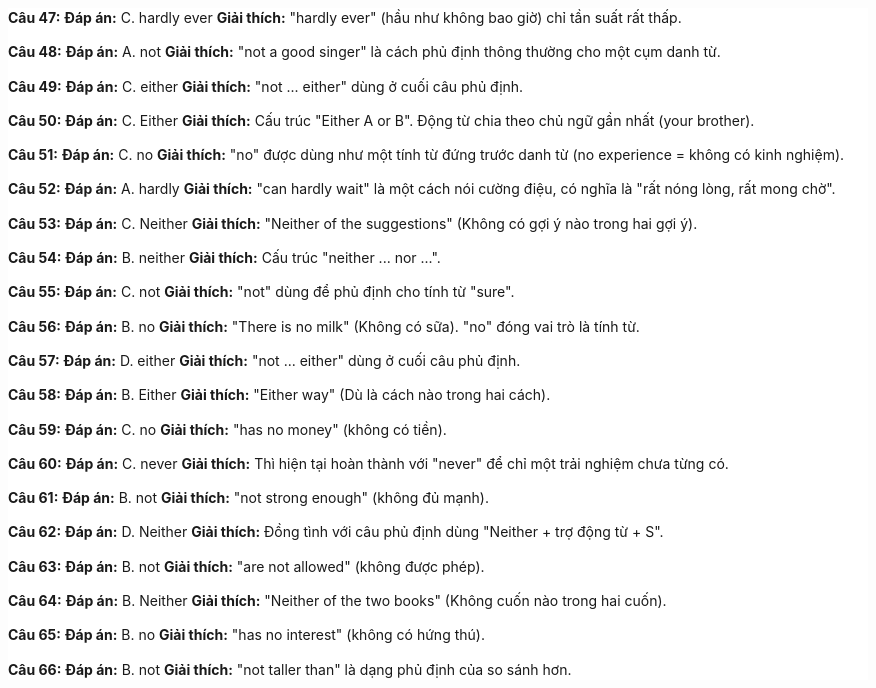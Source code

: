 **Câu 47:** **Đáp án:** C. hardly ever
**Giải thích:** "hardly ever" (hầu như không bao giờ) chỉ tần suất rất thấp.

**Câu 48:** **Đáp án:** A. not
**Giải thích:** "not a good singer" là cách phủ định thông thường cho một cụm danh từ.

**Câu 49:** **Đáp án:** C. either
**Giải thích:** "not ... either" dùng ở cuối câu phủ định.

**Câu 50:** **Đáp án:** C. Either
**Giải thích:** Cấu trúc "Either A or B". Động từ chia theo chủ ngữ gần nhất (your brother).

**Câu 51:** **Đáp án:** C. no
**Giải thích:** "no" được dùng như một tính từ đứng trước danh từ (no experience = không có kinh nghiệm).

**Câu 52:** **Đáp án:** A. hardly
**Giải thích:** "can hardly wait" là một cách nói cường điệu, có nghĩa là "rất nóng lòng, rất mong chờ".

**Câu 53:** **Đáp án:** C. Neither
**Giải thích:** "Neither of the suggestions" (Không có gợi ý nào trong hai gợi ý).

**Câu 54:** **Đáp án:** B. neither
**Giải thích:** Cấu trúc "neither ... nor ...".

**Câu 55:** **Đáp án:** C. not
**Giải thích:** "not" dùng để phủ định cho tính từ "sure".

**Câu 56:** **Đáp án:** B. no
**Giải thích:** "There is no milk" (Không có sữa). "no" đóng vai trò là tính từ.

**Câu 57:** **Đáp án:** D. either
**Giải thích:** "not ... either" dùng ở cuối câu phủ định.

**Câu 58:** **Đáp án:** B. Either
**Giải thích:** "Either way" (Dù là cách nào trong hai cách).

**Câu 59:** **Đáp án:** C. no
**Giải thích:** "has no money" (không có tiền).

**Câu 60:** **Đáp án:** C. never
**Giải thích:** Thì hiện tại hoàn thành với "never" để chỉ một trải nghiệm chưa từng có.

**Câu 61:** **Đáp án:** B. not
**Giải thích:** "not strong enough" (không đủ mạnh).

**Câu 62:** **Đáp án:** D. Neither
**Giải thích:** Đồng tình với câu phủ định dùng "Neither + trợ động từ + S".

**Câu 63:** **Đáp án:** B. not
**Giải thích:** "are not allowed" (không được phép).

**Câu 64:** **Đáp án:** B. Neither
**Giải thích:** "Neither of the two books" (Không cuốn nào trong hai cuốn).

**Câu 65:** **Đáp án:** B. no
**Giải thích:** "has no interest" (không có hứng thú).

**Câu 66:** **Đáp án:** B. not
**Giải thích:** "not taller than" là dạng phủ định của so sánh hơn.
